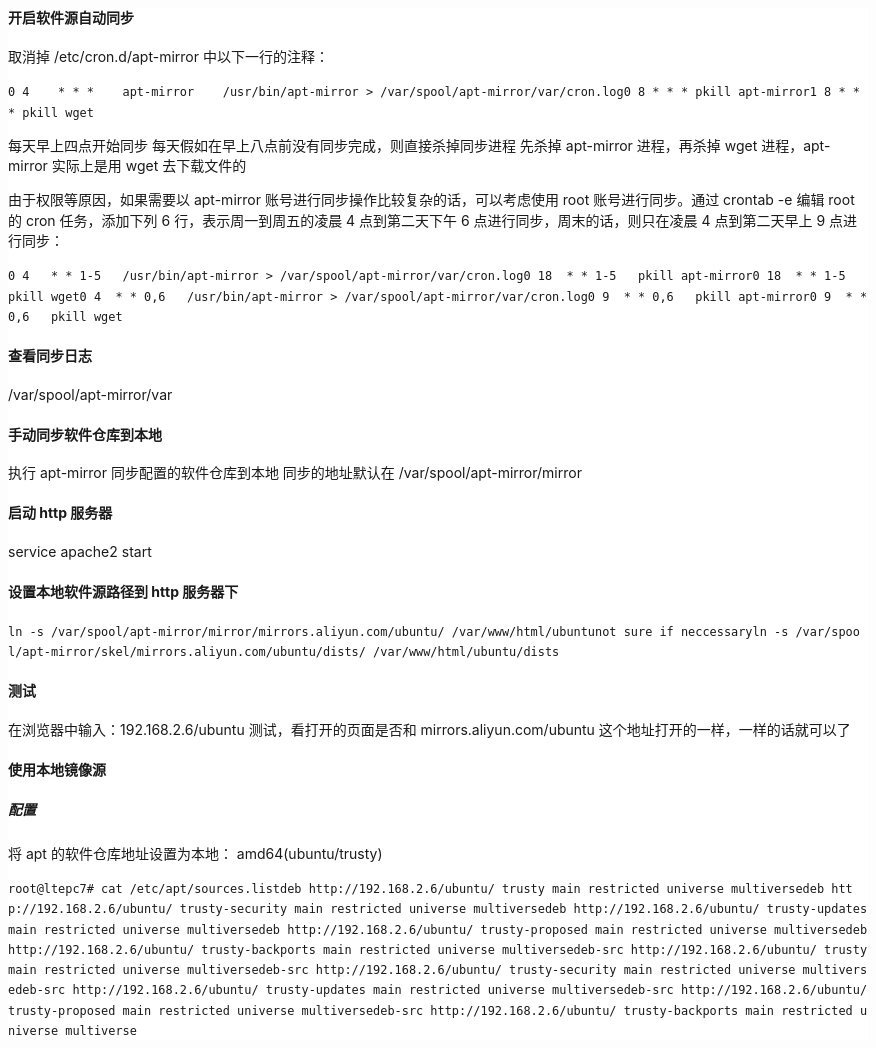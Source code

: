 #### 开启软件源自动同步

取消掉 /etc/cron.d/apt-mirror 中以下一行的注释：

```
0 4    * * *    apt-mirror    /usr/bin/apt-mirror > /var/spool/apt-mirror/var/cron.log0 8 * * * pkill apt-mirror1 8 * * * pkill wget
```

每天早上四点开始同步 
每天假如在早上八点前没有同步完成，则直接杀掉同步进程 
先杀掉 apt-mirror 进程，再杀掉 wget 进程，apt-mirror 实际上是用 wget 去下载文件的

由于权限等原因，如果需要以 apt-mirror 账号进行同步操作比较复杂的话，可以考虑使用 root 账号进行同步。通过 crontab -e 编辑 root 的 cron 任务，添加下列 6 行，表示周一到周五的凌晨 4 点到第二天下午 6 点进行同步，周末的话，则只在凌晨 4 点到第二天早上 9 点进行同步：

```
0 4   * * 1-5   /usr/bin/apt-mirror > /var/spool/apt-mirror/var/cron.log0 18  * * 1-5   pkill apt-mirror0 18  * * 1-5   pkill wget0 4  * * 0,6   /usr/bin/apt-mirror > /var/spool/apt-mirror/var/cron.log0 9  * * 0,6   pkill apt-mirror0 9  * * 0,6   pkill wget
```

#### 查看同步日志

/var/spool/apt-mirror/var

#### 手动同步软件仓库到本地

执行 apt-mirror 同步配置的软件仓库到本地 
同步的地址默认在 /var/spool/apt-mirror/mirror

#### 启动 http 服务器

service apache2 start

#### 设置本地软件源路径到 http 服务器下

```
ln -s /var/spool/apt-mirror/mirror/mirrors.aliyun.com/ubuntu/ /var/www/html/ubuntunot sure if neccessaryln -s /var/spool/apt-mirror/skel/mirrors.aliyun.com/ubuntu/dists/ /var/www/html/ubuntu/dists
```

#### 测试

在浏览器中输入：192.168.2.6/ubuntu 测试，看打开的页面是否和 mirrors.aliyun.com/ubuntu 这个地址打开的一样，一样的话就可以了

#### 使用本地镜像源

##### 配置

将 apt 的软件仓库地址设置为本地： 
amd64(ubuntu/trusty)

```
root@ltepc7# cat /etc/apt/sources.listdeb http://192.168.2.6/ubuntu/ trusty main restricted universe multiversedeb http://192.168.2.6/ubuntu/ trusty-security main restricted universe multiversedeb http://192.168.2.6/ubuntu/ trusty-updates main restricted universe multiversedeb http://192.168.2.6/ubuntu/ trusty-proposed main restricted universe multiversedeb http://192.168.2.6/ubuntu/ trusty-backports main restricted universe multiversedeb-src http://192.168.2.6/ubuntu/ trusty main restricted universe multiversedeb-src http://192.168.2.6/ubuntu/ trusty-security main restricted universe multiversedeb-src http://192.168.2.6/ubuntu/ trusty-updates main restricted universe multiversedeb-src http://192.168.2.6/ubuntu/ trusty-proposed main restricted universe multiversedeb-src http://192.168.2.6/ubuntu/ trusty-backports main restricted universe multiverse
```
